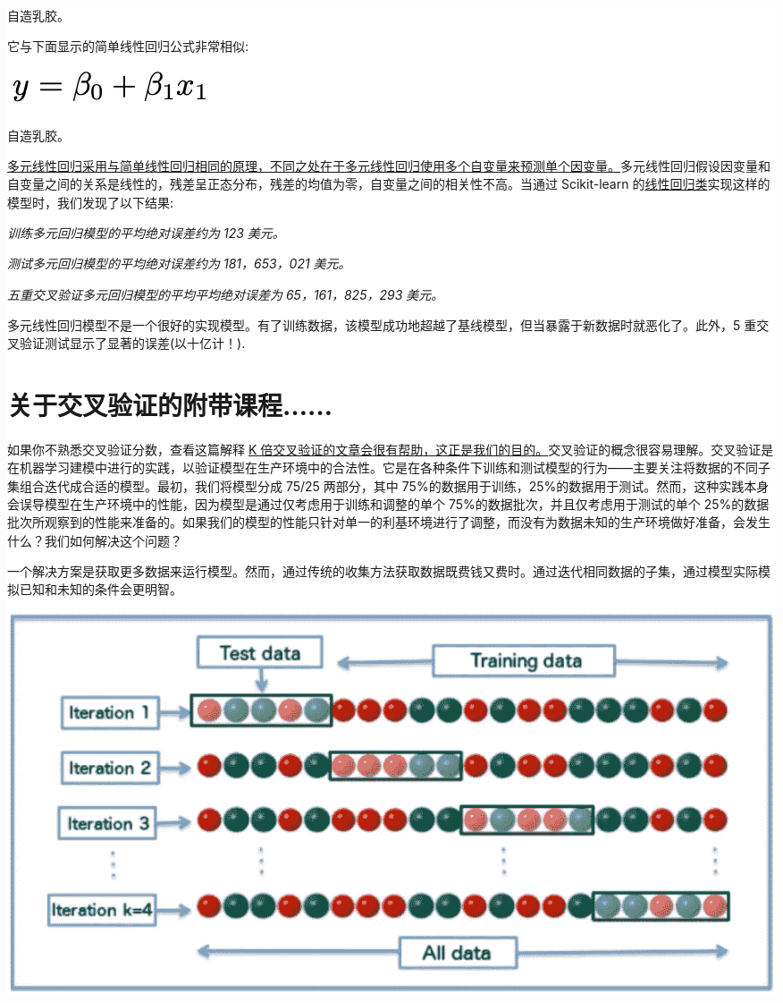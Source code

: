 自造乳胶。

它与下面显示的简单线性回归公式非常相似:

![](img/dbf50ac7fe40a825b04cc9d839cdb7e4.png)

自造乳胶。

[多元线性回归采用与简单线性回归相同的原理，不同之处在于多元线性回归使用多个自变量来预测单个因变量。](https://www.investopedia.com/terms/m/mlr.asp)多元线性回归假设因变量和自变量之间的关系是线性的，残差呈正态分布，残差的均值为零，自变量之间的相关性不高。当通过 Scikit-learn 的[线性回归类](https://scikit-learn.org/stable/modules/generated/sklearn.linear_model.LinearRegression.html)实现这样的模型时，我们发现了以下结果:

*训练多元回归模型的平均绝对误差约为 123 美元。*

*测试多元回归模型的平均绝对误差约为 181，653，021 美元。*

*五重交叉验证多元回归模型的平均平均绝对误差为 65，161，825，293 美元。*

多元线性回归模型不是一个很好的实现模型。有了训练数据，该模型成功地超越了基线模型，但当暴露于新数据时就恶化了。此外，5 重交叉验证测试显示了显著的误差(以十亿计！).

# **关于交叉验证的附带课程……**

如果你不熟悉交叉验证分数，查看这篇解释 [K 倍交叉验证的文章会很有帮助，这正是我们的目的。](https://towardsdatascience.com/why-and-how-to-cross-validate-a-model-d6424b45261f)交叉验证的概念很容易理解。交叉验证是在机器学习建模中进行的实践，以验证模型在生产环境中的合法性。它是在各种条件下训练和测试模型的行为——主要关注将数据的不同子集组合迭代成合适的模型。最初，我们将模型分成 75/25 两部分，其中 75%的数据用于训练，25%的数据用于测试。然而，这种实践本身会误导模型在生产环境中的性能，因为模型是通过仅考虑用于训练和调整的单个 75%的数据批次，并且仅考虑用于测试的单个 25%的数据批次所观察到的性能来准备的。如果我们的模型的性能只针对单一的利基环境进行了调整，而没有为数据未知的生产环境做好准备，会发生什么？我们如何解决这个问题？

一个解决方案是获取更多数据来运行模型。然而，通过传统的收集方法获取数据既费钱又费时。通过迭代相同数据的子集，通过模型实际模拟已知和未知的条件会更明智。

![](img/1f5516cea8319698bff08d6c996a6842.png)
